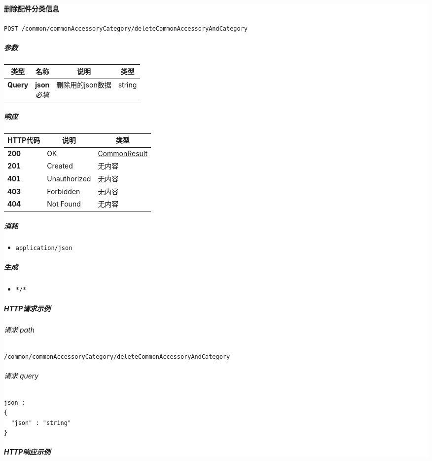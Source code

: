 
<a name="deletecommonaccessoryandcategoryusingpost"></a>
#### 删除配件分类信息
```
POST /common/commonAccessoryCategory/deleteCommonAccessoryAndCategory
```


##### 参数

|类型|名称|说明|类型|
|---|---|---|---|
|**Query**|**json**  <br>*必填*|删除用的json数据|string|


##### 响应

|HTTP代码|说明|类型|
|---|---|---|
|**200**|OK|[CommonResult](#commonresult)|
|**201**|Created|无内容|
|**401**|Unauthorized|无内容|
|**403**|Forbidden|无内容|
|**404**|Not Found|无内容|


##### 消耗

* `application/json`


##### 生成

* `*/*`


##### HTTP请求示例

###### 请求 path
```
/common/commonAccessoryCategory/deleteCommonAccessoryAndCategory
```


###### 请求 query
```
json :
{
  "json" : "string"
}
```


##### HTTP响应示例
